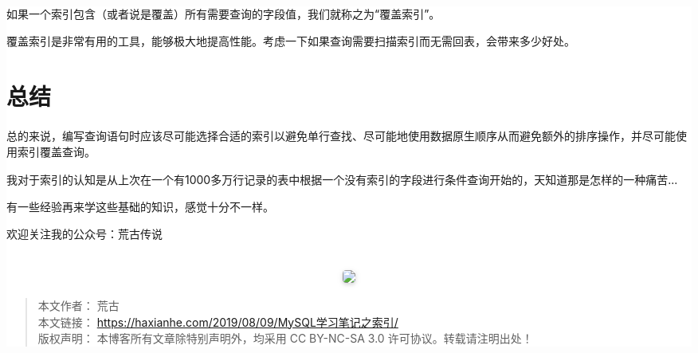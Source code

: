 如果一个索引包含（或者说是覆盖）所有需要查询的字段值，我们就称之为“覆盖索引”。

覆盖索引是非常有用的工具，能够极大地提高性能。考虑一下如果查询需要扫描索引而无需回表，会带来多少好处。

# 总结

总的来说，编写查询语句时应该尽可能选择合适的索引以避免单行查找、尽可能地使用数据原生顺序从而避免额外的排序操作，并尽可能使用索引覆盖查询。

我对于索引的认知是从上次在一个有1000多万行记录的表中根据一个没有索引的字段进行条件查询开始的，天知道那是怎样的一种痛苦...

有一些经验再来学这些基础的知识，感觉十分不一样。

欢迎关注我的公众号：荒古传说        

<div align="center">
    <br>
    <img style="border-radius: 0.3125em;
    box-shadow: 0 2px 4px 0 rgba(34,36,38,.12),0 2px 10px 0 rgba(34,36,38,.08);" 
    src="https://raw.githubusercontent.com/haxianhe/pic/master/image/20190806153414.png">
</div>

>本文作者： 荒古    
本文链接： https://haxianhe.com/2019/08/09/MySQL学习笔记之索引/     
版权声明： 本博客所有文章除特别声明外，均采用 CC BY-NC-SA 3.0 许可协议。转载请注明出处！          
